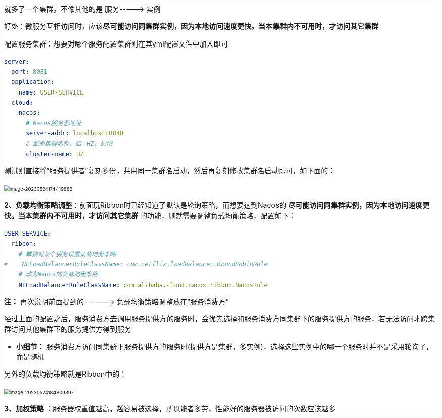 

就多了一个集群，不像其他的是 服务-----> 实例

好处：微服务互相访问时，应该**尽可能访问同集群实例，因为本地访问速度更快。当本集群内不可用时，才访问其它集群**





配置服务集群：想要对哪个服务配置集群则在其yml配置文件中加入即可

```yaml
server:
  port: 8081
  application:
    name: USER-SERVICE
  cloud:
    nacos:
      # Nacos服务器地址
      server-addr: localhost:8848
      # 配置集群名称，如：HZ，杭州
      cluster-name: HZ
```

测试则直接将“服务提供者”复刻多份，共用同一集群名启动，然后再复刻修改集群名启动即可，如下面的：

<img src="https://img2023.cnblogs.com/blog/2421736/202305/2421736-20230524174420790-807433895.png" alt="image-20230524174419882" style="zoom:67%;" />







**2、负载均衡策略调整**：前面玩Ribbon时已经知道了默认是轮询策略，而想要达到Nacos的 **尽可能访问同集群实例，因为本地访问速度更快。当本集群内不可用时，才访问其它集群** 的功能，则就需要调整负载均衡策略，配置如下：

```yaml
USER-SERVICE:
  ribbon:
    # 单独对某个服务设置负载均衡策略
#    NFLoadBalancerRuleClassName: com.netflix.loadbalancer.RoundRobinRule
    # 改为Naocs的负载均衡策略
    NFLoadBalancerRuleClassName: com.alibaba.cloud.nacos.ribbon.NacosRule
```

**注：** 再次说明前面提到的 ------> 负载均衡策略调整放在“服务消费方”

经过上面的配置之后，服务消费方去调用服务提供方的服务时，会优先选择和服务消费方同集群下的服务提供方的服务，若无法访问才跨集群访问其他集群下的服务提供方得到服务

- **小细节：** 服务消费方访问同集群下服务提供方的服务时(提供方是集群，多实例)，选择这些实例中的哪一个服务时并不是采用轮询了，而是随机



另外的负载均衡策略就是Ribbon中的：

<img src="https://img2023.cnblogs.com/blog/2421736/202305/2421736-20230524184810939-1621404096.png" alt="image-20230524184809397" style="zoom:67%;" />





**3、加权策略** ：服务器权重值越高，越容易被选择，所以能者多劳，性能好的服务器被访问的次数应该越多
